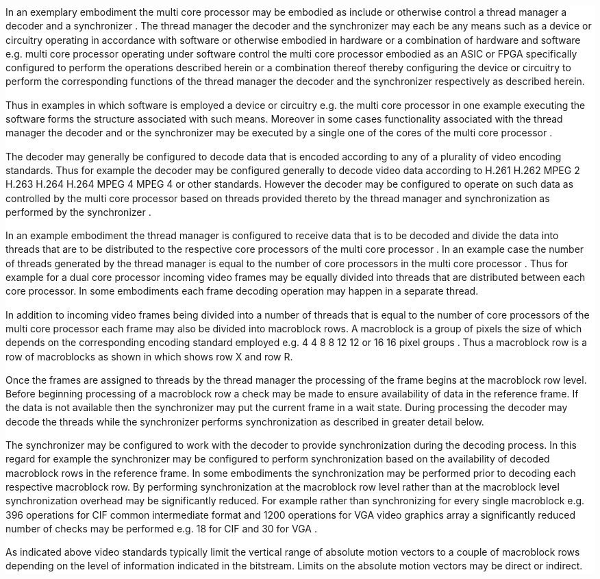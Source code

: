 In an exemplary embodiment the multi core processor may be embodied as include or otherwise control a thread manager a decoder and a synchronizer . The thread manager the decoder and the synchronizer may each be any means such as a device or circuitry operating in accordance with software or otherwise embodied in hardware or a combination of hardware and software e.g. multi core processor operating under software control the multi core processor embodied as an ASIC or FPGA specifically configured to perform the operations described herein or a combination thereof thereby configuring the device or circuitry to perform the corresponding functions of the thread manager the decoder and the synchronizer respectively as described herein.

Thus in examples in which software is employed a device or circuitry e.g. the multi core processor in one example executing the software forms the structure associated with such means. Moreover in some cases functionality associated with the thread manager the decoder and or the synchronizer may be executed by a single one of the cores of the multi core processor .

The decoder may generally be configured to decode data that is encoded according to any of a plurality of video encoding standards. Thus for example the decoder may be configured generally to decode video data according to H.261 H.262 MPEG 2 H.263 H.264 H.264 MPEG 4 MPEG 4 or other standards. However the decoder may be configured to operate on such data as controlled by the multi core processor based on threads provided thereto by the thread manager and synchronization as performed by the synchronizer .

In an example embodiment the thread manager is configured to receive data that is to be decoded and divide the data into threads that are to be distributed to the respective core processors of the multi core processor . In an example case the number of threads generated by the thread manager is equal to the number of core processors in the multi core processor . Thus for example for a dual core processor incoming video frames may be equally divided into threads that are distributed between each core processor. In some embodiments each frame decoding operation may happen in a separate thread.

In addition to incoming video frames being divided into a number of threads that is equal to the number of core processors of the multi core processor each frame may also be divided into macroblock rows. A macroblock is a group of pixels the size of which depends on the corresponding encoding standard employed e.g. 4 4 8 8 12 12 or 16 16 pixel groups . Thus a macroblock row is a row of macroblocks as shown in which shows row X and row R.

Once the frames are assigned to threads by the thread manager the processing of the frame begins at the macroblock row level. Before beginning processing of a macroblock row a check may be made to ensure availability of data in the reference frame. If the data is not available then the synchronizer may put the current frame in a wait state. During processing the decoder may decode the threads while the synchronizer performs synchronization as described in greater detail below.

The synchronizer may be configured to work with the decoder to provide synchronization during the decoding process. In this regard for example the synchronizer may be configured to perform synchronization based on the availability of decoded macroblock rows in the reference frame. In some embodiments the synchronization may be performed prior to decoding each respective macroblock row. By performing synchronization at the macroblock row level rather than at the macroblock level synchronization overhead may be significantly reduced. For example rather than synchronizing for every single macroblock e.g. 396 operations for CIF common intermediate format and 1200 operations for VGA video graphics array a significantly reduced number of checks may be performed e.g. 18 for CIF and 30 for VGA .

As indicated above video standards typically limit the vertical range of absolute motion vectors to a couple of macroblock rows depending on the level of information indicated in the bitstream. Limits on the absolute motion vectors may be direct or indirect.
